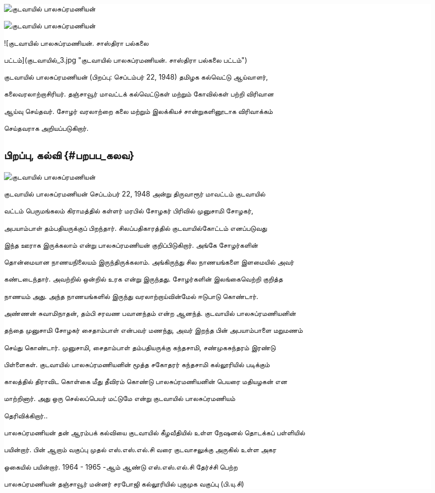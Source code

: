 ![குடவாயில் பாலசுப்ரமணியன் ](குடவாயில்.jpg "குடவாயில் பாலசுப்ரமணியன் ")

![குடவாயில் பாலசுப்ரமணியன் ](குடவாயில்2.jpg "குடவாயில் பாலசுப்ரமணியன் ")

![குடவாயில் பாலசுப்ரமணியன். சாஸ்திரா பல்கலை

பட்டம்](குடவாயில்_3.jpg "குடவாயில் பாலசுப்ரமணியன். சாஸ்திரா பல்கலை பட்டம்")

குடவாயில் பாலசுப்ரமணியன் (பிறப்பு: செப்டம்பர் 22, 1948) தமிழக கல்வெட்டு ஆய்வாளர்,

கலைவரலாற்றாசிரியர். தஞ்சாவூர் மாவட்டக் கல்வெட்டுகள் மற்றும் கோவில்கள் பற்றி விரிவான

ஆய்வு செய்தவர். சோழர் வரலாற்றை கலை மற்றும் இலக்கியச் சான்றுகளினூடாக விரிவாக்கம்

செய்தவராக அறியப்படுகிறார்.



## பிறப்பு, கல்வி {#பறபப_கலவ}



![குடவாயில் பாலசுப்ரமணியன்](குடவாயில்_4.jpg "குடவாயில் பாலசுப்ரமணியன்")

குடவாயில் பாலசுப்ரமணியன் செப்டம்பர் 22, 1948 அன்று திருவாரூர் மாவட்டம் குடவாயில்

வட்டம் பெருமங்கலம் கிராமத்தில் கள்ளர் மரபில் சோழகர் பிரிவில் முனுசாமி சோழகர்,

அபயாம்பாள் தம்பதியருக்குப் பிறந்தார். சிலப்பதிகாரத்தில் குடவாயில்கோட்டம் எனப்படுவது

இந்த ஊராக இருக்கலாம் என்று பாலசுப்ரமணியன் குறிப்பிடுகிறார். அங்கே சோழர்களின்

தொன்மையான நாணயநிலையம் இருந்திருக்கலாம். அங்கிருந்து சில நாணயங்களை இளமையில் அவர்

கண்டடைந்தார். அவற்றில் ஒன்றில் உரக என்று இருந்தது. சோழர்களின் இலங்கைவெற்றி குறித்த

நாணயம் அது. அந்த நாணயங்களில் இருந்து வரலாற்றாய்வின்மேல் ஈடுபாடு கொண்டார்.



அண்ணன் சுவாமிநாதன், தம்பி சரவண பவானந்தம் என்ற ஆனந்த். குடவாயில் பாலசுப்ரமணியனின்

தந்தை முனுசாமி சோழகர் சைதாம்பாள் என்பவர் மணந்து, அவர் இறந்த பின் அபயாம்பாளை மறுமணம்

செய்து கொண்டார். முனுசாமி, சைதாம்பாள் தம்பதியருக்கு கந்தசாமி, சண்முகசுந்தரம் இரண்டு

பிள்ளைகள். குடவாயில் பாலசுப்ரமணியனின் மூத்த சகோதரர் கந்தசாமி கல்லூரியில் படிக்கும்

காலத்தில் திராவிட கொள்கை மீது தீவிரம் கொண்டு பாலசுப்ரமணியனின் பெயரை மதியழகன் என

மாற்றினார். அது ஒரு செல்லப்பெயர் மட்டுமே என்று குடவாயில் பாலசுப்ரமணியம்

தெரிவிக்கிறார்..



பாலசுப்ரமணியன் தன் ஆரம்பக் கல்வியை குடவாயில் கீழவீதியில் உள்ள நேஷனல் தொடக்கப் பள்ளியில்

பயின்றார். பின் ஆறாம் வகுப்பு முதல் எஸ்.எஸ்.எல்.சி வரை குடவாசலுக்கு அருகில் உள்ள அகர

ஓகையில் பயின்றார். 1964 - 1965 -ஆம் ஆண்டு எஸ்.எஸ்.எல்.சி தேர்ச்சி பெற்ற

பாலசுப்ரமணியன் தஞ்சாவூர் மன்னர் சரபோஜி கல்லூரியில் புகுமுக வகுப்பு (பி.யு.சி)
